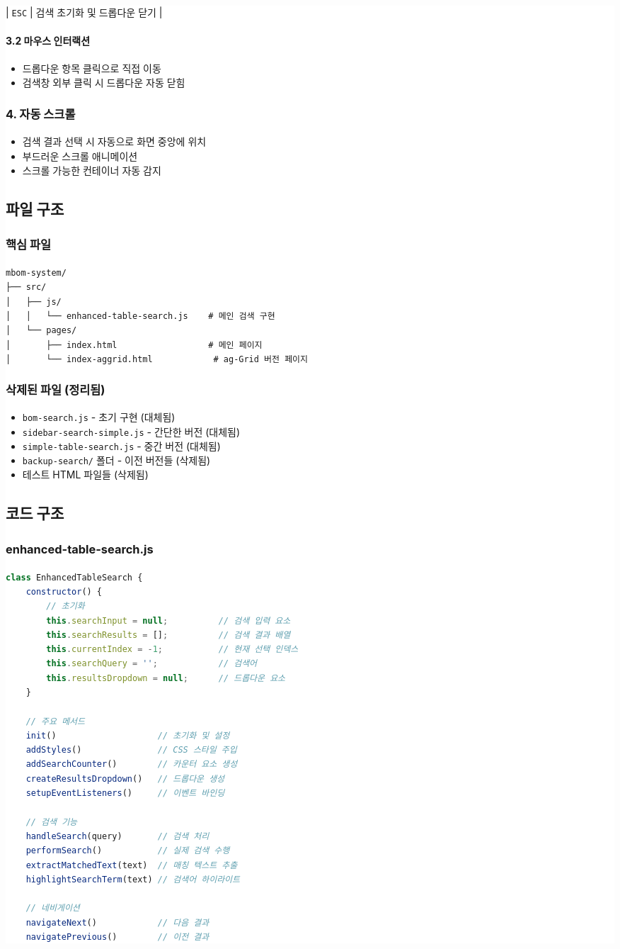 | `ESC` | 검색 초기화 및 드롭다운 닫기 |

#### 3.2 마우스 인터랙션
- 드롭다운 항목 클릭으로 직접 이동
- 검색창 외부 클릭 시 드롭다운 자동 닫힘

### 4. 자동 스크롤
- 검색 결과 선택 시 자동으로 화면 중앙에 위치
- 부드러운 스크롤 애니메이션
- 스크롤 가능한 컨테이너 자동 감지

## 파일 구조

### 핵심 파일
```
mbom-system/
├── src/
│   ├── js/
│   │   └── enhanced-table-search.js    # 메인 검색 구현
│   └── pages/
│       ├── index.html                  # 메인 페이지
│       └── index-aggrid.html            # ag-Grid 버전 페이지
```

### 삭제된 파일 (정리됨)
- `bom-search.js` - 초기 구현 (대체됨)
- `sidebar-search-simple.js` - 간단한 버전 (대체됨)
- `simple-table-search.js` - 중간 버전 (대체됨)
- `backup-search/` 폴더 - 이전 버전들 (삭제됨)
- 테스트 HTML 파일들 (삭제됨)

## 코드 구조

### enhanced-table-search.js

```javascript
class EnhancedTableSearch {
    constructor() {
        // 초기화
        this.searchInput = null;          // 검색 입력 요소
        this.searchResults = [];          // 검색 결과 배열
        this.currentIndex = -1;           // 현재 선택 인덱스
        this.searchQuery = '';            // 검색어
        this.resultsDropdown = null;      // 드롭다운 요소
    }

    // 주요 메서드
    init()                    // 초기화 및 설정
    addStyles()               // CSS 스타일 주입
    addSearchCounter()        // 카운터 요소 생성
    createResultsDropdown()   // 드롭다운 생성
    setupEventListeners()     // 이벤트 바인딩

    // 검색 기능
    handleSearch(query)       // 검색 처리
    performSearch()           // 실제 검색 수행
    extractMatchedText(text)  // 매칭 텍스트 추출
    highlightSearchTerm(text) // 검색어 하이라이트

    // 네비게이션
    navigateNext()            // 다음 결과
    navigatePrevious()        // 이전 결과
```